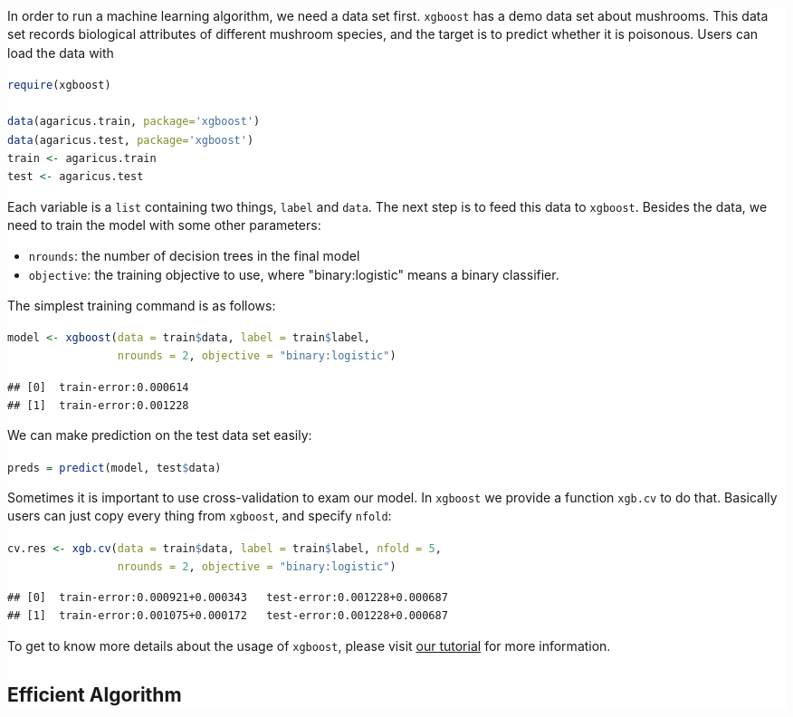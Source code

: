 In order to run a machine learning algorithm, we need a data set first. `xgboost` has a demo data set about mushrooms. This data set records biological attributes of different mushroom species, and the target is to predict whether it is poisonous. Users can load the data with 


```r
require(xgboost)

data(agaricus.train, package='xgboost')
data(agaricus.test, package='xgboost')
train <- agaricus.train
test <- agaricus.test
```

Each variable is a `list` containing two things, `label` and `data`. The next step is to feed this data to `xgboost`. Besides the data, we need to train the model with some other parameters:

- `nrounds`: the number of decision trees in the final model
- `objective`: the training objective to use, where "binary:logistic" means a binary classifier.

The simplest training command is as follows:


```r
model <- xgboost(data = train$data, label = train$label, 
                 nrounds = 2, objective = "binary:logistic")
```

```
## [0]	train-error:0.000614
## [1]	train-error:0.001228
```

We can make prediction on the test data set easily:


```r
preds = predict(model, test$data)
```

Sometimes it is important to use cross-validation to exam our model. In `xgboost` we provide a function `xgb.cv` to do that. Basically users can just copy every thing from `xgboost`, and specify `nfold`:


```r
cv.res <- xgb.cv(data = train$data, label = train$label, nfold = 5,
                 nrounds = 2, objective = "binary:logistic")
```

```
## [0]	train-error:0.000921+0.000343	test-error:0.001228+0.000687
## [1]	train-error:0.001075+0.000172	test-error:0.001228+0.000687
```

To get to know more details about the usage of `xgboost`, please visit [our tutorial](http://xgboost.readthedocs.org/en/latest/R-package/xgboostPresentation.html) for more information.

## Efficient Algorithm
